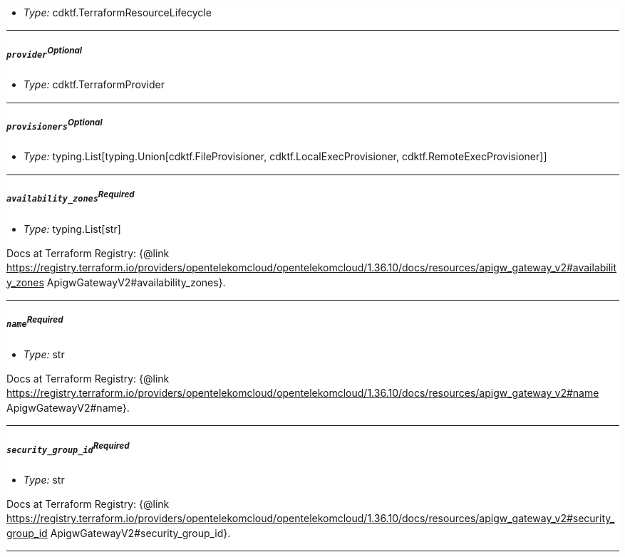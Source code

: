 - *Type:* cdktf.TerraformResourceLifecycle

---

##### `provider`<sup>Optional</sup> <a name="provider" id="@cdktf/provider-opentelekomcloud.apigwGatewayV2.ApigwGatewayV2.Initializer.parameter.provider"></a>

- *Type:* cdktf.TerraformProvider

---

##### `provisioners`<sup>Optional</sup> <a name="provisioners" id="@cdktf/provider-opentelekomcloud.apigwGatewayV2.ApigwGatewayV2.Initializer.parameter.provisioners"></a>

- *Type:* typing.List[typing.Union[cdktf.FileProvisioner, cdktf.LocalExecProvisioner, cdktf.RemoteExecProvisioner]]

---

##### `availability_zones`<sup>Required</sup> <a name="availability_zones" id="@cdktf/provider-opentelekomcloud.apigwGatewayV2.ApigwGatewayV2.Initializer.parameter.availabilityZones"></a>

- *Type:* typing.List[str]

Docs at Terraform Registry: {@link https://registry.terraform.io/providers/opentelekomcloud/opentelekomcloud/1.36.10/docs/resources/apigw_gateway_v2#availability_zones ApigwGatewayV2#availability_zones}.

---

##### `name`<sup>Required</sup> <a name="name" id="@cdktf/provider-opentelekomcloud.apigwGatewayV2.ApigwGatewayV2.Initializer.parameter.name"></a>

- *Type:* str

Docs at Terraform Registry: {@link https://registry.terraform.io/providers/opentelekomcloud/opentelekomcloud/1.36.10/docs/resources/apigw_gateway_v2#name ApigwGatewayV2#name}.

---

##### `security_group_id`<sup>Required</sup> <a name="security_group_id" id="@cdktf/provider-opentelekomcloud.apigwGatewayV2.ApigwGatewayV2.Initializer.parameter.securityGroupId"></a>

- *Type:* str

Docs at Terraform Registry: {@link https://registry.terraform.io/providers/opentelekomcloud/opentelekomcloud/1.36.10/docs/resources/apigw_gateway_v2#security_group_id ApigwGatewayV2#security_group_id}.

---
